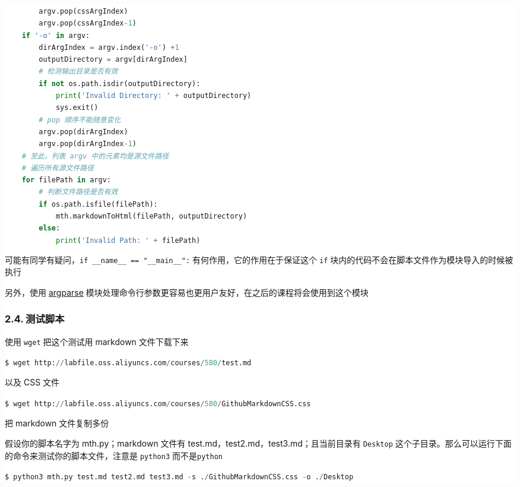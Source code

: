 ```py
        argv.pop(cssArgIndex)
        argv.pop(cssArgIndex-1)
    if '-o' in argv:
        dirArgIndex = argv.index('-o') +1
        outputDirectory = argv[dirArgIndex]
        # 检测输出目录是否有效
        if not os.path.isdir(outputDirectory):
            print('Invalid Directory: ' + outputDirectory)
            sys.exit()
        # pop 顺序不能随意变化
        argv.pop(dirArgIndex)
        argv.pop(dirArgIndex-1)
    # 至此，列表 argv 中的元素均是源文件路径
    # 遍历所有源文件路径
    for filePath in argv:
        # 判断文件路径是否有效
        if os.path.isfile(filePath):
            mth.markdownToHtml(filePath, outputDirectory)
        else:
            print('Invalid Path: ' + filePath) 
```

可能有同学有疑问，`if __name__ == "__main__":` 有何作用，它的作用在于保证这个 `if` 块内的代码不会在脚本文件作为模块导入的时候被执行

另外，使用 [argparse](https://docs.python.org/3/library/argparse.html) 模块处理命令行参数更容易也更用户友好，在之后的课程将会使用到这个模块

### 2.4\. 测试脚本

使用 `wget` 把这个测试用 markdown 文件下载下来

```py
$ wget http://labfile.oss.aliyuncs.com/courses/580/test.md 
```

以及 CSS 文件

```py
$ wget http://labfile.oss.aliyuncs.com/courses/580/GithubMarkdownCSS.css 
```

把 markdown 文件复制多份

假设你的脚本名字为 mth.py；markdown 文件有 test.md，test2.md，test3.md；且当前目录有 `Desktop` 这个子目录。那么可以运行下面的命令来测试你的脚本文件，注意是 `python3` 而不是`python`

```py
$ python3 mth.py test.md test2.md test3.md -s ./GithubMarkdownCSS.css -o ./Desktop 
```
